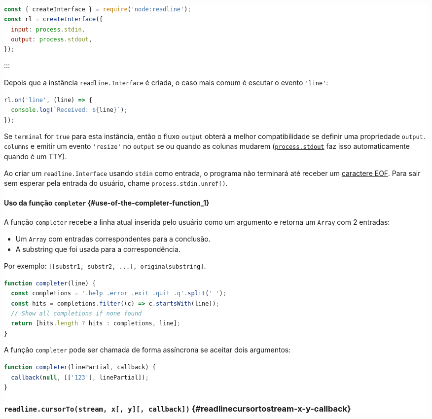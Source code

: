 ```js [CJS]
const { createInterface } = require('node:readline');
const rl = createInterface({
  input: process.stdin,
  output: process.stdout,
});
```
:::

Depois que a instância `readline.Interface` é criada, o caso mais comum é escutar o evento `'line'`:

```js [ESM]
rl.on('line', (line) => {
  console.log(`Received: ${line}`);
});
```
Se `terminal` for `true` para esta instância, então o fluxo `output` obterá a melhor compatibilidade se definir uma propriedade `output.columns` e emitir um evento `'resize'` no `output` se ou quando as colunas mudarem ([`process.stdout`](/pt/nodejs/api/process#processstdout) faz isso automaticamente quando é um TTY).

Ao criar um `readline.Interface` usando `stdin` como entrada, o programa não terminará até receber um [caractere EOF](https://en.wikipedia.org/wiki/End-of-file#EOF_character). Para sair sem esperar pela entrada do usuário, chame `process.stdin.unref()`.


#### Uso da função `completer` {#use-of-the-completer-function_1}

A função `completer` recebe a linha atual inserida pelo usuário como um argumento e retorna um `Array` com 2 entradas:

- Um `Array` com entradas correspondentes para a conclusão.
- A substring que foi usada para a correspondência.

Por exemplo: `[[substr1, substr2, ...], originalsubstring]`.

```js [ESM]
function completer(line) {
  const completions = '.help .error .exit .quit .q'.split(' ');
  const hits = completions.filter((c) => c.startsWith(line));
  // Show all completions if none found
  return [hits.length ? hits : completions, line];
}
```
A função `completer` pode ser chamada de forma assíncrona se aceitar dois argumentos:

```js [ESM]
function completer(linePartial, callback) {
  callback(null, [['123'], linePartial]);
}
```
### `readline.cursorTo(stream, x[, y][, callback])` {#readlinecursortostream-x-y-callback}

